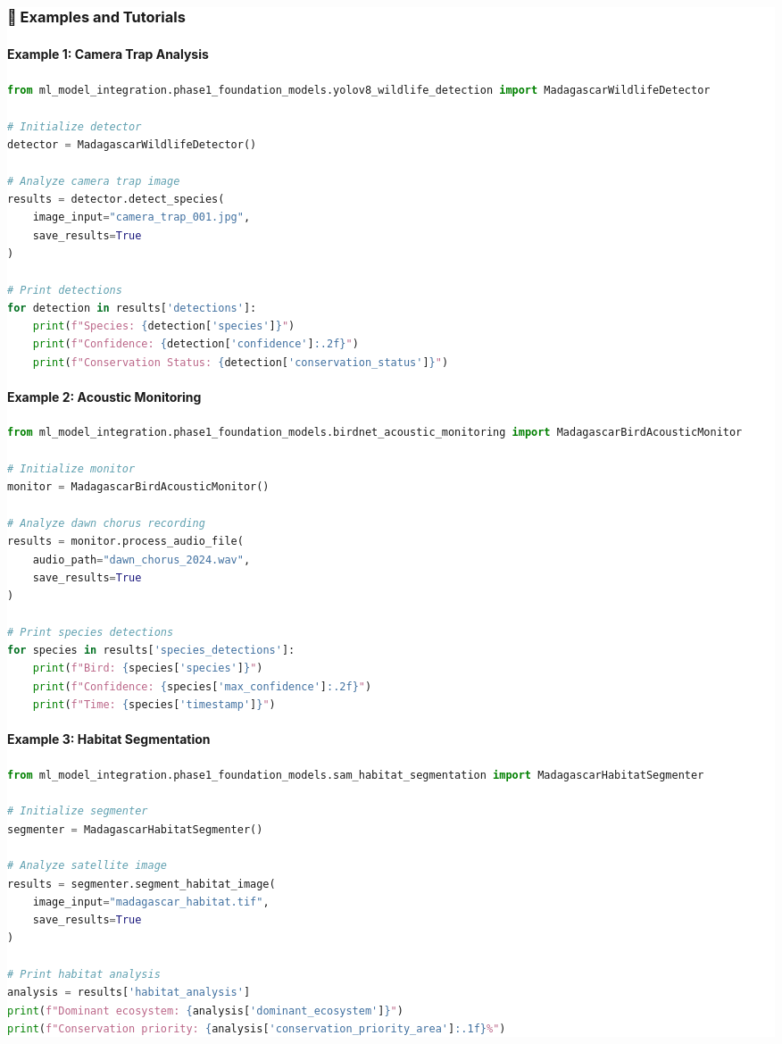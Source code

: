 ### 🧪 Examples and Tutorials

#### Example 1: Camera Trap Analysis

```python
from ml_model_integration.phase1_foundation_models.yolov8_wildlife_detection import MadagascarWildlifeDetector

# Initialize detector
detector = MadagascarWildlifeDetector()

# Analyze camera trap image
results = detector.detect_species(
    image_input="camera_trap_001.jpg",
    save_results=True
)

# Print detections
for detection in results['detections']:
    print(f"Species: {detection['species']}")
    print(f"Confidence: {detection['confidence']:.2f}")
    print(f"Conservation Status: {detection['conservation_status']}")
```

#### Example 2: Acoustic Monitoring

```python
from ml_model_integration.phase1_foundation_models.birdnet_acoustic_monitoring import MadagascarBirdAcousticMonitor

# Initialize monitor
monitor = MadagascarBirdAcousticMonitor()

# Analyze dawn chorus recording
results = monitor.process_audio_file(
    audio_path="dawn_chorus_2024.wav",
    save_results=True
)

# Print species detections
for species in results['species_detections']:
    print(f"Bird: {species['species']}")
    print(f"Confidence: {species['max_confidence']:.2f}")
    print(f"Time: {species['timestamp']}")
```

#### Example 3: Habitat Segmentation

```python
from ml_model_integration.phase1_foundation_models.sam_habitat_segmentation import MadagascarHabitatSegmenter

# Initialize segmenter
segmenter = MadagascarHabitatSegmenter()

# Analyze satellite image
results = segmenter.segment_habitat_image(
    image_input="madagascar_habitat.tif",
    save_results=True
)

# Print habitat analysis
analysis = results['habitat_analysis']
print(f"Dominant ecosystem: {analysis['dominant_ecosystem']}")
print(f"Conservation priority: {analysis['conservation_priority_area']:.1f}%")
```